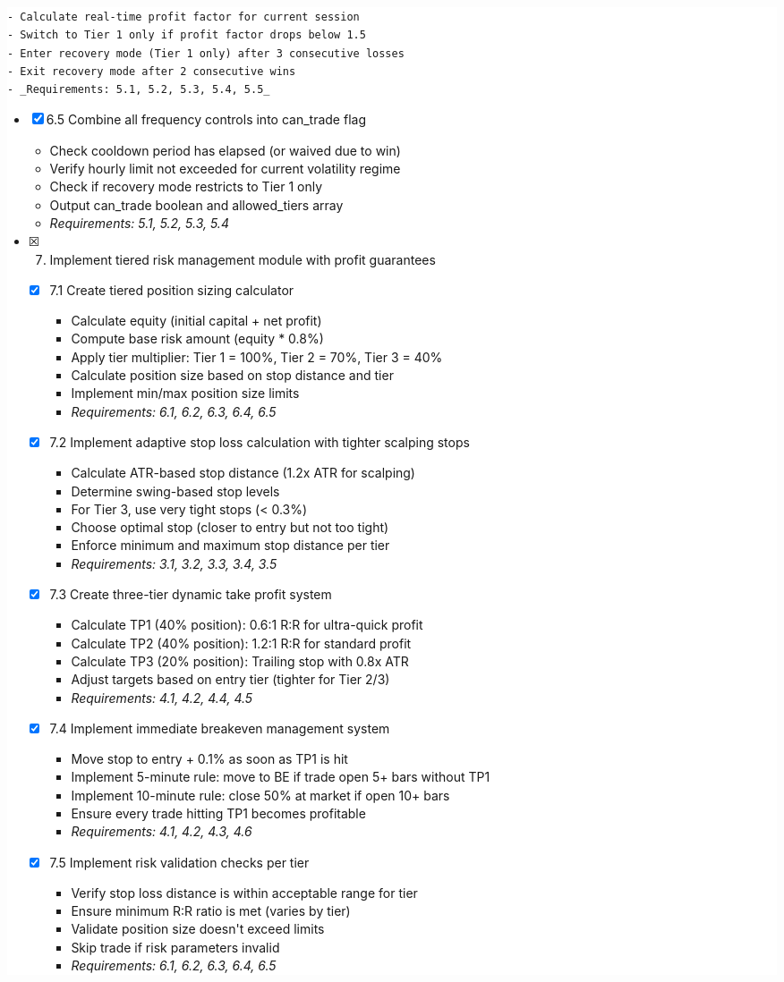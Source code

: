 
    - Calculate real-time profit factor for current session
    - Switch to Tier 1 only if profit factor drops below 1.5
    - Enter recovery mode (Tier 1 only) after 3 consecutive losses
    - Exit recovery mode after 2 consecutive wins
    - _Requirements: 5.1, 5.2, 5.3, 5.4, 5.5_
  - [x] 6.5 Combine all frequency controls into can_trade flag


    - Check cooldown period has elapsed (or waived due to win)
    - Verify hourly limit not exceeded for current volatility regime
    - Check if recovery mode restricts to Tier 1 only
    - Output can_trade boolean and allowed_tiers array
    - _Requirements: 5.1, 5.2, 5.3, 5.4_

- [x] 7. Implement tiered risk management module with profit guarantees





  - [x] 7.1 Create tiered position sizing calculator


    - Calculate equity (initial capital + net profit)
    - Compute base risk amount (equity * 0.8%)
    - Apply tier multiplier: Tier 1 = 100%, Tier 2 = 70%, Tier 3 = 40%
    - Calculate position size based on stop distance and tier
    - Implement min/max position size limits
    - _Requirements: 6.1, 6.2, 6.3, 6.4, 6.5_
  - [x] 7.2 Implement adaptive stop loss calculation with tighter scalping stops


    - Calculate ATR-based stop distance (1.2x ATR for scalping)
    - Determine swing-based stop levels
    - For Tier 3, use very tight stops (< 0.3%)
    - Choose optimal stop (closer to entry but not too tight)
    - Enforce minimum and maximum stop distance per tier
    - _Requirements: 3.1, 3.2, 3.3, 3.4, 3.5_
  - [x] 7.3 Create three-tier dynamic take profit system


    - Calculate TP1 (40% position): 0.6:1 R:R for ultra-quick profit
    - Calculate TP2 (40% position): 1.2:1 R:R for standard profit
    - Calculate TP3 (20% position): Trailing stop with 0.8x ATR
    - Adjust targets based on entry tier (tighter for Tier 2/3)
    - _Requirements: 4.1, 4.2, 4.4, 4.5_
  - [x] 7.4 Implement immediate breakeven management system


    - Move stop to entry + 0.1% as soon as TP1 is hit
    - Implement 5-minute rule: move to BE if trade open 5+ bars without TP1
    - Implement 10-minute rule: close 50% at market if open 10+ bars
    - Ensure every trade hitting TP1 becomes profitable
    - _Requirements: 4.1, 4.2, 4.3, 4.6_
  - [x] 7.5 Implement risk validation checks per tier


    - Verify stop loss distance is within acceptable range for tier
    - Ensure minimum R:R ratio is met (varies by tier)
    - Validate position size doesn't exceed limits
    - Skip trade if risk parameters invalid
    - _Requirements: 6.1, 6.2, 6.3, 6.4, 6.5_
